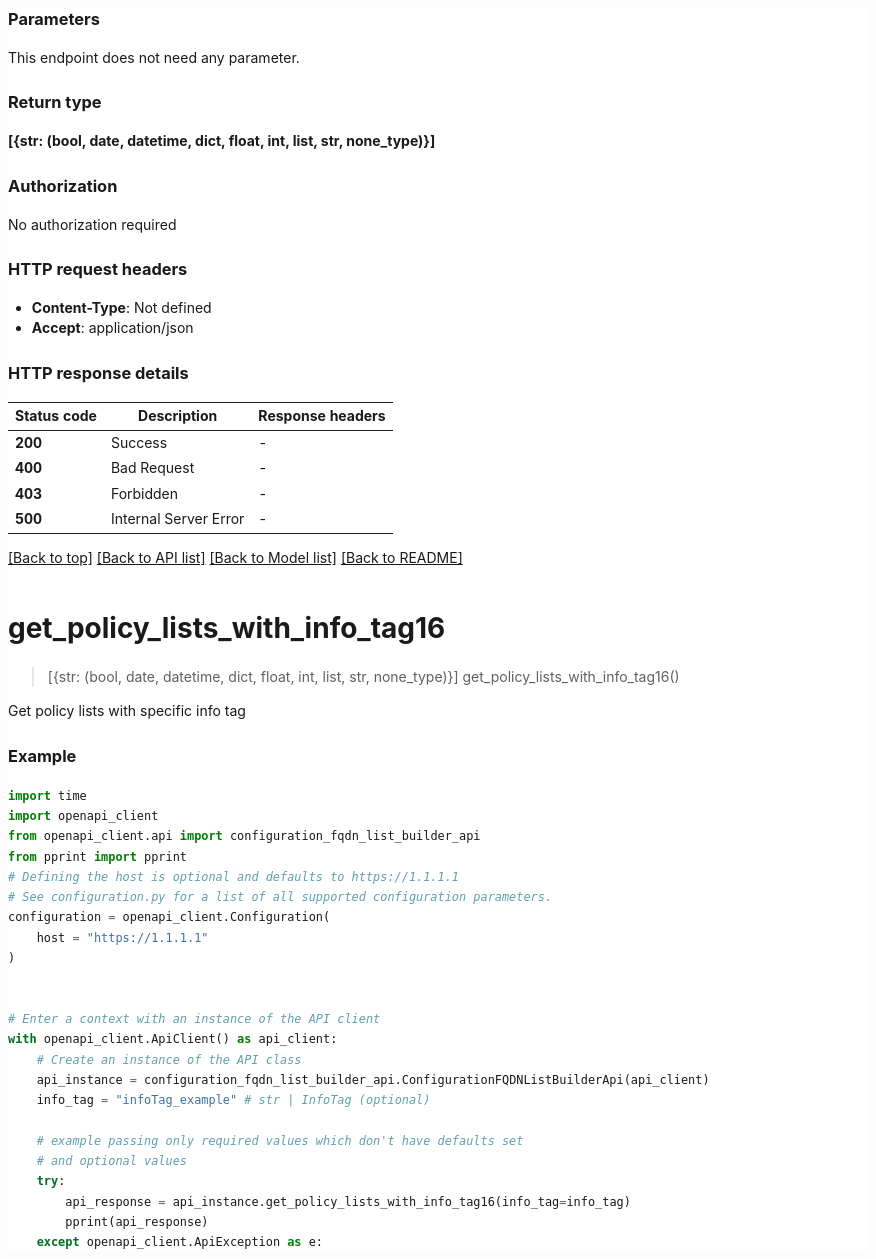 
### Parameters
This endpoint does not need any parameter.

### Return type

**[{str: (bool, date, datetime, dict, float, int, list, str, none_type)}]**

### Authorization

No authorization required

### HTTP request headers

 - **Content-Type**: Not defined
 - **Accept**: application/json


### HTTP response details

| Status code | Description | Response headers |
|-------------|-------------|------------------|
**200** | Success |  -  |
**400** | Bad Request |  -  |
**403** | Forbidden |  -  |
**500** | Internal Server Error |  -  |

[[Back to top]](#) [[Back to API list]](../README.md#documentation-for-api-endpoints) [[Back to Model list]](../README.md#documentation-for-models) [[Back to README]](../README.md)

# **get_policy_lists_with_info_tag16**
> [{str: (bool, date, datetime, dict, float, int, list, str, none_type)}] get_policy_lists_with_info_tag16()



Get policy lists with specific info tag

### Example


```python
import time
import openapi_client
from openapi_client.api import configuration_fqdn_list_builder_api
from pprint import pprint
# Defining the host is optional and defaults to https://1.1.1.1
# See configuration.py for a list of all supported configuration parameters.
configuration = openapi_client.Configuration(
    host = "https://1.1.1.1"
)


# Enter a context with an instance of the API client
with openapi_client.ApiClient() as api_client:
    # Create an instance of the API class
    api_instance = configuration_fqdn_list_builder_api.ConfigurationFQDNListBuilderApi(api_client)
    info_tag = "infoTag_example" # str | InfoTag (optional)

    # example passing only required values which don't have defaults set
    # and optional values
    try:
        api_response = api_instance.get_policy_lists_with_info_tag16(info_tag=info_tag)
        pprint(api_response)
    except openapi_client.ApiException as e:
```